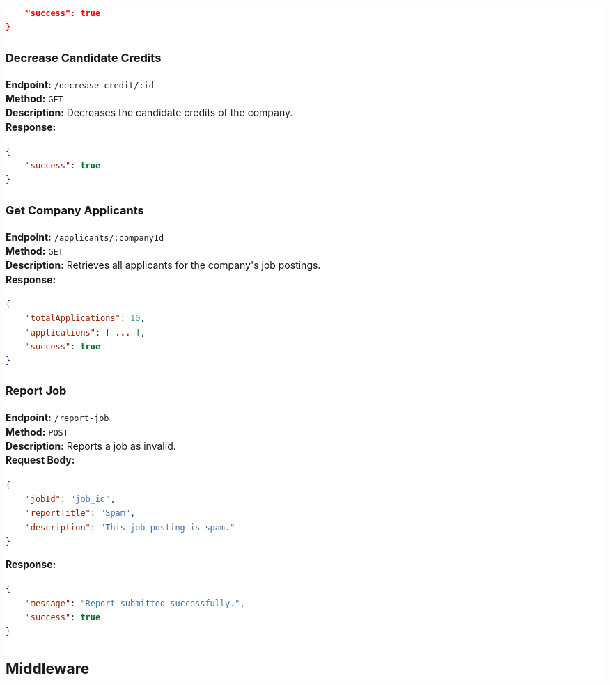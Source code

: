```json
    "success": true
}
```

### Decrease Candidate Credits

**Endpoint:** `/decrease-credit/:id`  
**Method:** `GET`  
**Description:** Decreases the candidate credits of the company.  
**Response:**
```json
{
    "success": true
}
```

### Get Company Applicants

**Endpoint:** `/applicants/:companyId`  
**Method:** `GET`  
**Description:** Retrieves all applicants for the company's job postings.  
**Response:**
```json
{
    "totalApplications": 10,
    "applications": [ ... ],
    "success": true
}
```

### Report Job

**Endpoint:** `/report-job`  
**Method:** `POST`  
**Description:** Reports a job as invalid.  
**Request Body:**
```json
{
    "jobId": "job_id",
    "reportTitle": "Spam",
    "description": "This job posting is spam."
}
```
**Response:**
```json
{
    "message": "Report submitted successfully.",
    "success": true
}
```

## Middleware
